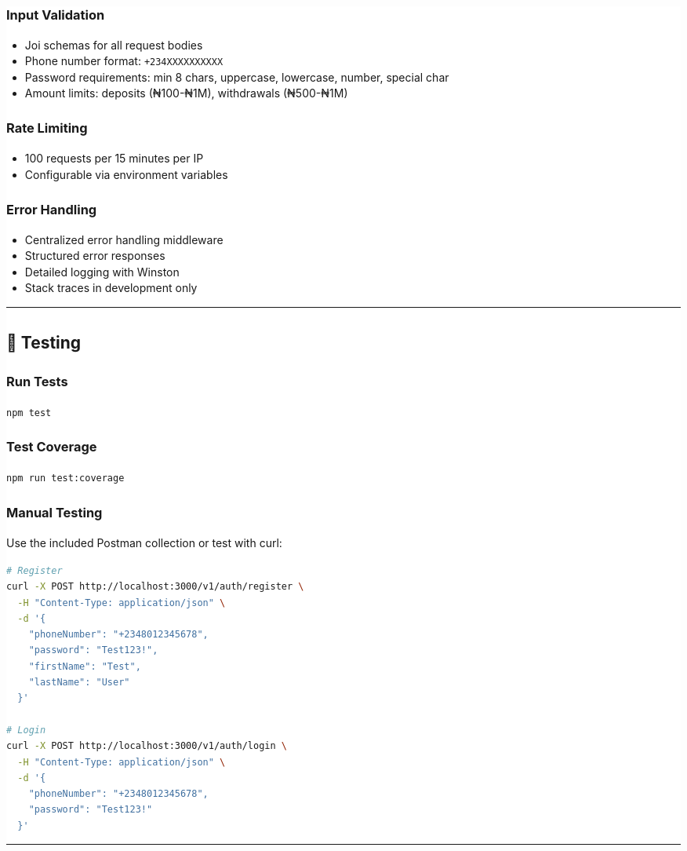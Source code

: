 ### Input Validation
- Joi schemas for all request bodies
- Phone number format: `+234XXXXXXXXXX`
- Password requirements: min 8 chars, uppercase, lowercase, number, special char
- Amount limits: deposits (₦100-₦1M), withdrawals (₦500-₦1M)

### Rate Limiting
- 100 requests per 15 minutes per IP
- Configurable via environment variables

### Error Handling
- Centralized error handling middleware
- Structured error responses
- Detailed logging with Winston
- Stack traces in development only

---

## 🧪 Testing

### Run Tests
```bash
npm test
```

### Test Coverage
```bash
npm run test:coverage
```

### Manual Testing
Use the included Postman collection or test with curl:

```bash
# Register
curl -X POST http://localhost:3000/v1/auth/register \
  -H "Content-Type: application/json" \
  -d '{
    "phoneNumber": "+2348012345678",
    "password": "Test123!",
    "firstName": "Test",
    "lastName": "User"
  }'

# Login
curl -X POST http://localhost:3000/v1/auth/login \
  -H "Content-Type: application/json" \
  -d '{
    "phoneNumber": "+2348012345678",
    "password": "Test123!"
  }'
```

---